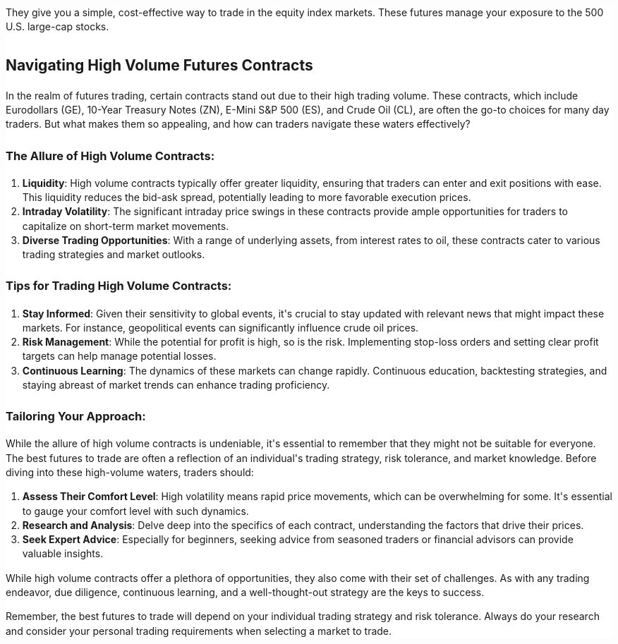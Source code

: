 They give you a simple, cost-effective way to trade in the equity index markets. These futures manage your exposure to the 500 U.S. large-cap stocks.



## Navigating High Volume Futures Contracts

In the realm of futures trading, certain contracts stand out due to their high trading volume. These contracts, which include Eurodollars (GE), 10-Year Treasury Notes (ZN), E-Mini S&P 500 (ES), and Crude Oil (CL), are often the go-to choices for many day traders. But what makes them so appealing, and how can traders navigate these waters effectively?

### The Allure of High Volume Contracts:

1. **Liquidity**: High volume contracts typically offer greater liquidity, ensuring that traders can enter and exit positions with ease. This liquidity reduces the bid-ask spread, potentially leading to more favorable execution prices.
2. **Intraday Volatility**: The significant intraday price swings in these contracts provide ample opportunities for traders to capitalize on short-term market movements.
3. **Diverse Trading Opportunities**: With a range of underlying assets, from interest rates to oil, these contracts cater to various trading strategies and market outlooks.

### Tips for Trading High Volume Contracts:

1. **Stay Informed**: Given their sensitivity to global events, it's crucial to stay updated with relevant news that might impact these markets. For instance, geopolitical events can significantly influence crude oil prices.
2. **Risk Management**: While the potential for profit is high, so is the risk. Implementing stop-loss orders and setting clear profit targets can help manage potential losses.
3. **Continuous Learning**: The dynamics of these markets can change rapidly. Continuous education, backtesting strategies, and staying abreast of market trends can enhance trading proficiency.

### Tailoring Your Approach:

While the allure of high volume contracts is undeniable, it's essential to remember that they might not be suitable for everyone. The best futures to trade are often a reflection of an individual's trading strategy, risk tolerance, and market knowledge. Before diving into these high-volume waters, traders should:

1. **Assess Their Comfort Level**: High volatility means rapid price movements, which can be overwhelming for some. It's essential to gauge your comfort level with such dynamics.
2. **Research and Analysis**: Delve deep into the specifics of each contract, understanding the factors that drive their prices.
3. **Seek Expert Advice**: Especially for beginners, seeking advice from seasoned traders or financial advisors can provide valuable insights.

While high volume contracts offer a plethora of opportunities, they also come with their set of challenges. As with any trading endeavor, due diligence, continuous learning, and a well-thought-out strategy are the keys to success.

Remember, the best futures to trade will depend on your individual trading strategy and risk tolerance. Always do your research and consider your personal trading requirements when selecting a market to trade.
